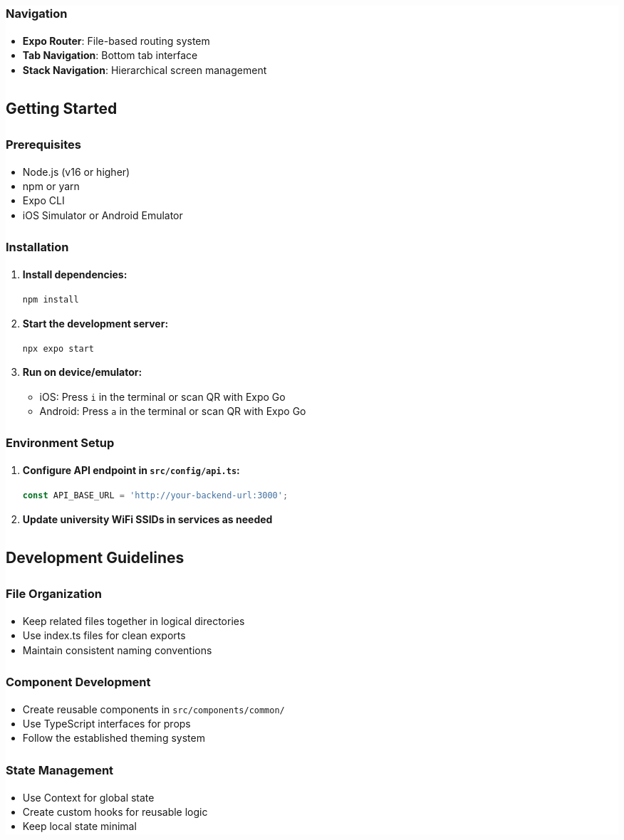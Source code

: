 ### Navigation
- **Expo Router**: File-based routing system
- **Tab Navigation**: Bottom tab interface
- **Stack Navigation**: Hierarchical screen management

## Getting Started

### Prerequisites
- Node.js (v16 or higher)
- npm or yarn
- Expo CLI
- iOS Simulator or Android Emulator

### Installation

1. **Install dependencies:**
   ```bash
   npm install
   ```

2. **Start the development server:**
   ```bash
   npx expo start
   ```

3. **Run on device/emulator:**
   - iOS: Press `i` in the terminal or scan QR with Expo Go
   - Android: Press `a` in the terminal or scan QR with Expo Go

### Environment Setup

1. **Configure API endpoint in `src/config/api.ts`:**
   ```typescript
   const API_BASE_URL = 'http://your-backend-url:3000';
   ```

2. **Update university WiFi SSIDs in services as needed**

## Development Guidelines

### File Organization
- Keep related files together in logical directories
- Use index.ts files for clean exports
- Maintain consistent naming conventions

### Component Development
- Create reusable components in `src/components/common/`
- Use TypeScript interfaces for props
- Follow the established theming system

### State Management
- Use Context for global state
- Create custom hooks for reusable logic
- Keep local state minimal
